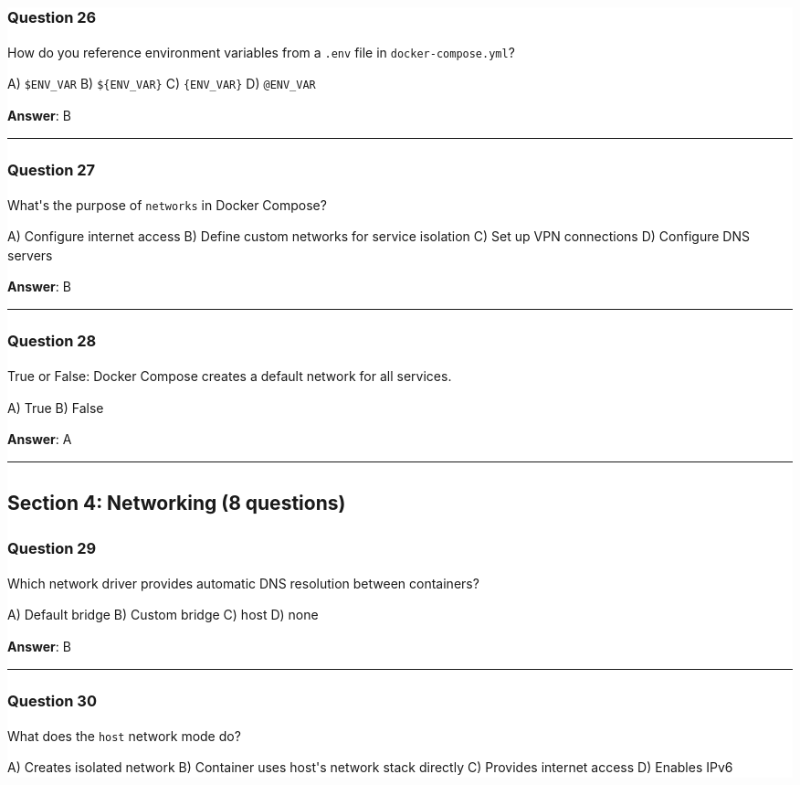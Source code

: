 ### Question 26
How do you reference environment variables from a `.env` file in `docker-compose.yml`?

A) `$ENV_VAR`
B) `${ENV_VAR}`
C) `{ENV_VAR}`
D) `@ENV_VAR`

**Answer**: B

---

### Question 27
What's the purpose of `networks` in Docker Compose?

A) Configure internet access
B) Define custom networks for service isolation
C) Set up VPN connections
D) Configure DNS servers

**Answer**: B

---

### Question 28
True or False: Docker Compose creates a default network for all services.

A) True
B) False

**Answer**: A

---

## Section 4: Networking (8 questions)

### Question 29
Which network driver provides automatic DNS resolution between containers?

A) Default bridge
B) Custom bridge
C) host
D) none

**Answer**: B

---

### Question 30
What does the `host` network mode do?

A) Creates isolated network
B) Container uses host's network stack directly
C) Provides internet access
D) Enables IPv6
